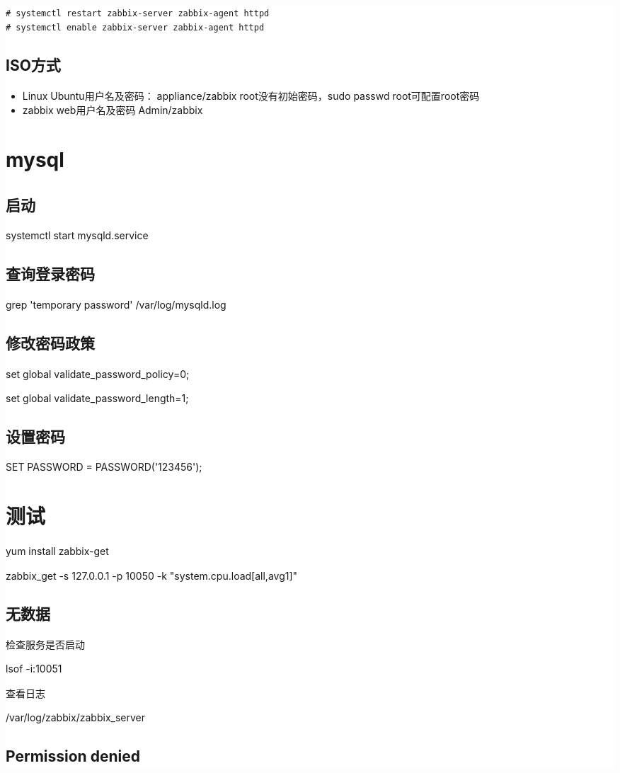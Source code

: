 ```
# systemctl restart zabbix-server zabbix-agent httpd
# systemctl enable zabbix-server zabbix-agent httpd
```

## ISO方式

- Linux Ubuntu用户名及密码：
  appliance/zabbix
  root没有初始密码，sudo passwd root可配置root密码
- zabbix web用户名及密码
  Admin/zabbix

# mysql

## 启动

systemctl start mysqld.service

## 查询登录密码

grep 'temporary password' /var/log/mysqld.log

## 修改密码政策

set global validate_password_policy=0;

set global validate_password_length=1;

## 设置密码

SET PASSWORD = PASSWORD('123456');



# 测试

yum install zabbix-get

zabbix_get -s 127.0.0.1 -p 10050 -k "system.cpu.load[all,avg1]"

## 无数据

检查服务是否启动

lsof -i:10051

查看日志

/var/log/zabbix/zabbix_server

##  Permission denied
